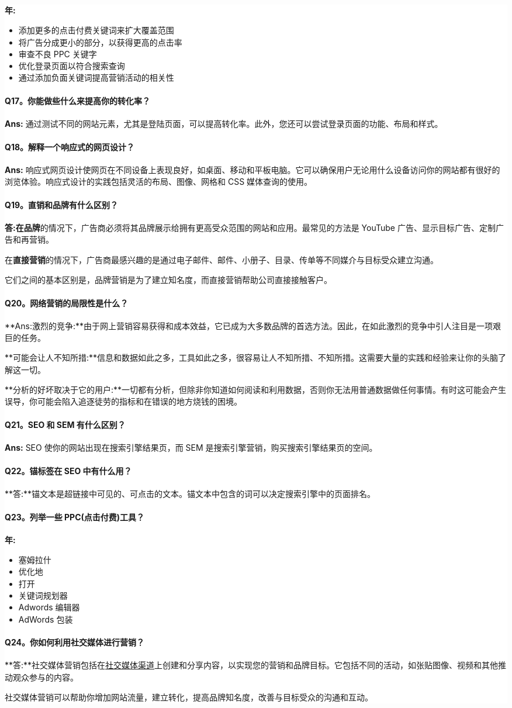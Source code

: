 **年:**

*   添加更多的点击付费关键词来扩大覆盖范围
*   将广告分成更小的部分，以获得更高的点击率
*   审查不良 PPC 关键字
*   优化登录页面以符合搜索查询
*   通过添加负面关键词提高营销活动的相关性

#### **Q17。你能做些什么来提高你的转化率？**

**Ans:** 通过测试不同的网站元素，尤其是登陆页面，可以提高转化率。此外，您还可以尝试登录页面的功能、布局和样式。

#### **Q18。解释一个响应式的网页设计？**

**Ans:** 响应式网页设计使网页在不同设备上表现良好，如桌面、移动和平板电脑。它可以确保用户无论用什么设备访问你的网站都有很好的浏览体验。响应式设计的实践包括灵活的布局、图像、网格和 CSS 媒体查询的使用。

#### **Q19。直销和品牌有什么区别？**

**答:**在**品牌**的情况下，广告商必须将其品牌展示给拥有更高受众范围的网站和应用。最常见的方法是 YouTube 广告、显示目标广告、定制广告和再营销。

在**直接营销**的情况下，广告商最感兴趣的是通过电子邮件、邮件、小册子、目录、传单等不同媒介与目标受众建立沟通。

它们之间的基本区别是，品牌营销是为了建立知名度，而直接营销帮助公司直接接触客户。

#### **Q20。网络营销的局限性是什么？**

**Ans:激烈的竞争:**由于网上营销容易获得和成本效益，它已成为大多数品牌的首选方法。因此，在如此激烈的竞争中引人注目是一项艰巨的任务。

**可能会让人不知所措:**信息和数据如此之多，工具如此之多，很容易让人不知所措、不知所措。这需要大量的实践和经验来让你的头脑了解这一切。

**分析的好坏取决于它的用户:**一切都有分析，但除非你知道如何阅读和利用数据，否则你无法用普通数据做任何事情。有时这可能会产生误导，你可能会陷入追逐徒劳的指标和在错误的地方烧钱的困境。

#### **Q21。SEO 和 SEM 有什么区别？**

**Ans:** SEO 使你的网站出现在搜索引擎结果页，而 SEM 是搜索引擎营销，购买搜索引擎结果页的空间。

#### **Q22。锚标签在 SEO 中有什么用？**

**答:**锚文本是超链接中可见的、可点击的文本。锚文本中包含的词可以决定搜索引擎中的页面排名。

#### **Q23。列举一些 PPC(点击付费)工具？**

**年:**

*   塞姆拉什
*   优化地
*   打开
*   关键词规划器
*   Adwords 编辑器
*   AdWords 包装

#### **Q24。你如何利用社交媒体进行营销？**

**答:**社交媒体营销包括在[社交媒体渠道](https://instagram.com/edureka_learning/)上创建和分享内容，以实现您的营销和品牌目标。它包括不同的活动，如张贴图像、视频和其他推动观众参与的内容。

社交媒体营销可以帮助你增加网站流量，建立转化，提高品牌知名度，改善与目标受众的沟通和互动。
